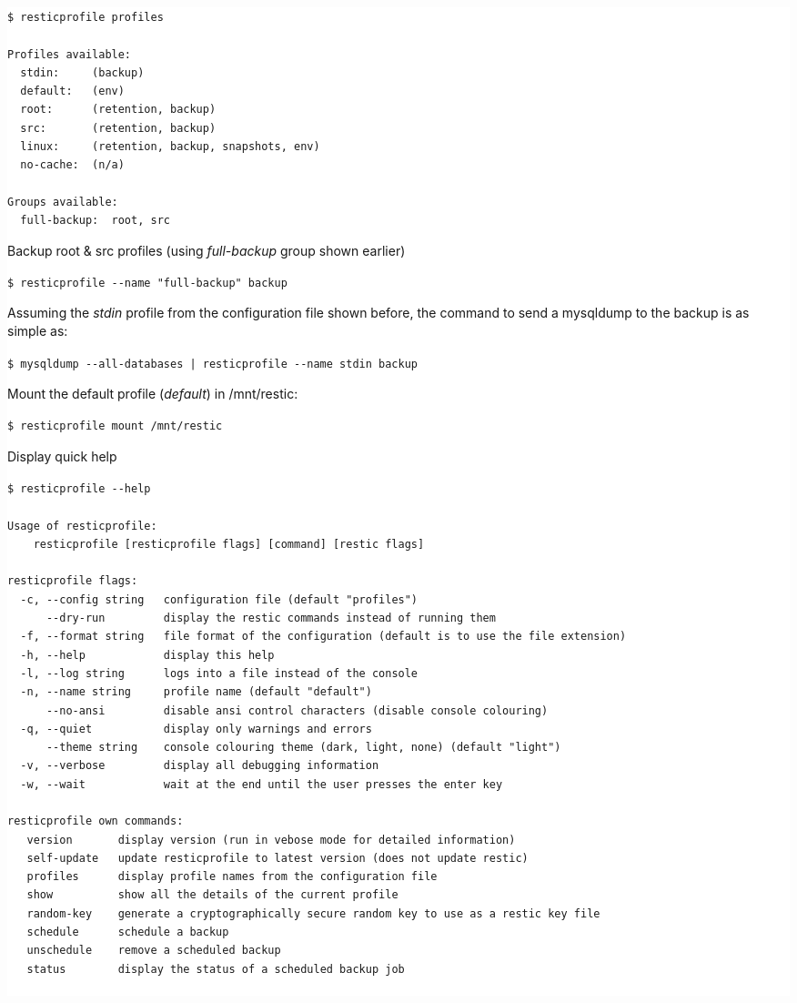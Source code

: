 ```
$ resticprofile profiles

Profiles available:
  stdin:     (backup)
  default:   (env)
  root:      (retention, backup)
  src:       (retention, backup)
  linux:     (retention, backup, snapshots, env)
  no-cache:  (n/a)

Groups available:
  full-backup:  root, src

```

Backup root & src profiles (using _full-backup_ group shown earlier)

```
$ resticprofile --name "full-backup" backup
```

Assuming the _stdin_ profile from the configuration file shown before, the command to send a mysqldump to the backup is as simple as:

```
$ mysqldump --all-databases | resticprofile --name stdin backup
```

Mount the default profile (_default_) in /mnt/restic:

```
$ resticprofile mount /mnt/restic
```

Display quick help

```
$ resticprofile --help

Usage of resticprofile:
	resticprofile [resticprofile flags] [command] [restic flags]

resticprofile flags:
  -c, --config string   configuration file (default "profiles")
      --dry-run         display the restic commands instead of running them
  -f, --format string   file format of the configuration (default is to use the file extension)
  -h, --help            display this help
  -l, --log string      logs into a file instead of the console
  -n, --name string     profile name (default "default")
      --no-ansi         disable ansi control characters (disable console colouring)
  -q, --quiet           display only warnings and errors
      --theme string    console colouring theme (dark, light, none) (default "light")
  -v, --verbose         display all debugging information
  -w, --wait            wait at the end until the user presses the enter key

resticprofile own commands:
   version       display version (run in vebose mode for detailed information)
   self-update   update resticprofile to latest version (does not update restic)
   profiles      display profile names from the configuration file
   show          show all the details of the current profile
   random-key    generate a cryptographically secure random key to use as a restic key file
   schedule      schedule a backup
   unschedule    remove a scheduled backup
   status        display the status of a scheduled backup job


```
